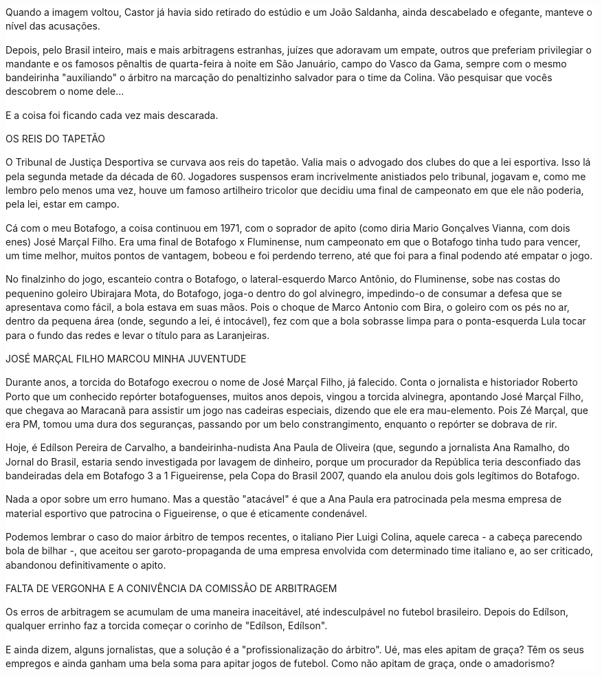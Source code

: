 Quando a imagem voltou, Castor já havia sido retirado do estúdio e um João Saldanha, ainda descabelado e ofegante, manteve o nível das acusações.  

Depois, pelo Brasil inteiro, mais e mais arbitragens estranhas, juízes que adoravam um empate, outros que preferiam privilegiar o mandante e os famosos pênaltis de quarta-feira à noite em São Januário, campo do Vasco da Gama, sempre com o mesmo bandeirinha "auxiliando" o árbitro na marcação do penaltizinho salvador para o time da Colina. Vão pesquisar que vocês descobrem o nome dele...   

E a coisa foi ficando cada vez mais descarada.  

OS REIS DO TAPETÃO  

O Tribunal de Justiça Desportiva se curvava aos reis do tapetão. Valia mais o advogado dos clubes do que a lei esportiva. Isso lá pela segunda metade da década de 60. Jogadores suspensos eram incrivelmente anistiados pelo tribunal, jogavam e, como me lembro pelo menos uma vez, houve um famoso artilheiro tricolor que decidiu uma final de campeonato em que ele não poderia, pela lei, estar em campo.  

Cá com o meu Botafogo, a coisa continuou em 1971, com o soprador de apito (como diria Mario Gonçalves Vianna, com dois enes) José Marçal Filho. Era uma final de Botafogo x Fluminense, num campeonato em que o Botafogo tinha tudo para vencer, um time melhor, muitos pontos de vantagem, bobeou e foi perdendo terreno, até que foi para a final podendo até empatar o jogo.  

No finalzinho do jogo, escanteio contra o Botafogo, o lateral-esquerdo Marco Antônio, do Fluminense, sobe nas costas do pequenino goleiro Ubirajara Mota, do Botafogo, joga-o dentro do gol alvinegro, impedindo-o de consumar a defesa que se apresentava como fácil, a bola estava em suas mãos. Pois o choque de Marco Antonio com Bira, o goleiro com os pés no ar, dentro da pequena área (onde, segundo a lei, é intocável), fez com que a bola sobrasse limpa para o ponta-esquerda Lula tocar para o fundo das redes e levar o título para as Laranjeiras.  

JOSÉ MARÇAL FILHO MARCOU MINHA JUVENTUDE  

Durante anos, a torcida do Botafogo execrou o nome de José Marçal Filho, já falecido. Conta o jornalista e historiador Roberto Porto que um conhecido repórter botafoguenses, muitos anos depois, vingou a torcida alvinegra, apontando José Marçal Filho, que chegava ao Maracanã para assistir um jogo nas cadeiras especiais, dizendo que ele era mau-elemento. Pois Zé Marçal, que era PM, tomou uma dura dos seguranças, passando por um belo constrangimento, enquanto o repórter se dobrava de rir.  

Hoje, é Edílson Pereira de Carvalho, a bandeirinha-nudista Ana Paula de Oliveira (que, segundo a jornalista Ana Ramalho, do Jornal do Brasil, estaria sendo investigada por lavagem de dinheiro, porque um procurador da República teria desconfiado das bandeiradas dela em Botafogo 3 a 1 Figueirense, pela Copa do Brasil 2007, quando ela anulou dois gols legítimos do Botafogo.  

Nada a opor sobre um erro humano. Mas a questão "atacável" é que a Ana Paula era patrocinada pela mesma empresa de material esportivo que patrocina o Figueirense, o que é eticamente condenável.  

Podemos lembrar o caso do maior árbitro de tempos recentes, o italiano Pier Luigi Colina, aquele careca - a cabeça parecendo bola de bilhar -, que aceitou ser garoto-propaganda de uma empresa envolvida com determinado time italiano e, ao ser criticado, abandonou definitivamente o apito.  

FALTA DE VERGONHA E A CONIVÊNCIA DA COMISSÃO DE ARBITRAGEM  

Os erros de arbitragem se acumulam de uma maneira inaceitável, até indesculpável no futebol brasileiro. Depois do Edílson, qualquer errinho faz a torcida começar o corinho de "Edílson, Edílson".  

E ainda dizem, alguns jornalistas, que a solução é a "profissionalização do árbitro". Ué, mas eles apitam de graça? Têm os seus empregos e ainda ganham uma bela soma para apitar jogos de futebol. Como não apitam de graça, onde o amadorismo?  
